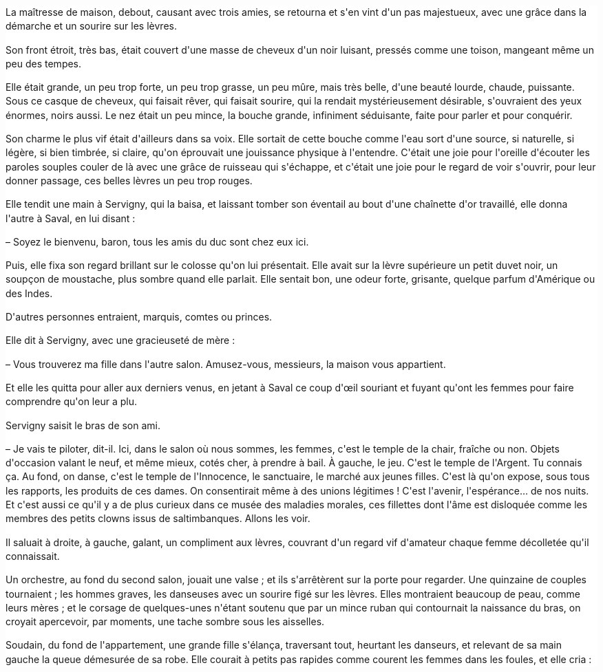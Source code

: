 La maîtresse de maison, debout, causant avec trois amies, se retourna et s'en vint d'un pas majestueux, avec une grâce dans la démarche et un sourire sur les lèvres.

Son front étroit, très bas, était couvert d'une masse de cheveux d'un noir luisant, pressés comme une toison, mangeant même un peu des tempes.

Elle était grande, un peu trop forte, un peu trop grasse, un peu mûre, mais très belle, d'une beauté lourde, chaude, puissante. Sous ce casque de cheveux, qui faisait rêver, qui faisait sourire, qui la rendait mystérieusement désirable, s'ouvraient des yeux énormes, noirs aussi. Le nez était un peu mince, la bouche grande, infiniment séduisante, faite pour parler et pour conquérir.

Son charme le plus vif était d'ailleurs dans sa voix. Elle sortait de cette bouche comme l'eau sort d'une source, si naturelle, si légère, si bien timbrée, si claire, qu'on éprouvait une jouissance physique à l'entendre. C'était une joie pour l'oreille d'écouter les paroles souples couler de là avec une grâce de ruisseau qui s'échappe, et c'était une joie pour le regard de voir s'ouvrir, pour leur donner passage, ces belles lèvres un peu trop rouges.

Elle tendit une main à Servigny, qui la baisa, et laissant tomber son éventail au bout d'une chaînette d'or travaillé, elle donna l'autre à Saval, en lui disant :

– Soyez le bienvenu, baron, tous les amis du duc sont chez eux ici.

Puis, elle fixa son regard brillant sur le colosse qu'on lui présentait. Elle avait sur la lèvre supérieure un petit duvet noir, un soupçon de moustache, plus sombre quand elle parlait. Elle sentait bon, une odeur forte, grisante, quelque parfum d'Amérique ou des Indes.

D'autres personnes entraient, marquis, comtes ou princes.

Elle dit à Servigny, avec une gracieuseté de mère :

– Vous trouverez ma fille dans l'autre salon. Amusez-vous, messieurs, la maison vous appartient.

Et elle les quitta pour aller aux derniers venus, en jetant à Saval ce coup d'œil souriant et fuyant qu'ont les femmes pour faire comprendre qu'on leur a plu.

Servigny saisit le bras de son ami.

– Je vais te piloter, dit-il. Ici, dans le salon où nous sommes, les femmes, c'est le temple de la chair, fraîche ou non. Objets d'occasion valant le neuf, et même mieux, cotés cher, à prendre à bail. À gauche, le jeu. C'est le temple de l'Argent. Tu connais ça. Au fond, on danse, c'est le temple de l'Innocence, le sanctuaire, le marché aux jeunes filles. C'est là qu'on expose, sous tous les rapports, les produits de ces dames. On consentirait même à des unions légitimes ! C'est l'avenir, l'espérance… de nos nuits. Et c'est aussi ce qu'il y a de plus curieux dans ce musée des maladies morales, ces fillettes dont l'âme est disloquée comme les membres des petits clowns issus de saltimbanques. Allons les voir.

Il saluait à droite, à gauche, galant, un compliment aux lèvres, couvrant d'un regard vif d'amateur chaque femme décolletée qu'il connaissait.

Un orchestre, au fond du second salon, jouait une valse ; et ils s'arrêtèrent sur la porte pour regarder. Une quinzaine de couples tournaient ; les hommes graves, les danseuses avec un sourire figé sur les lèvres. Elles montraient beaucoup de peau, comme leurs mères ; et le corsage de quelques-unes n'étant soutenu que par un mince ruban qui contournait la naissance du bras, on croyait apercevoir, par moments, une tache sombre sous les aisselles.

Soudain, du fond de l'appartement, une grande fille s'élança, traversant tout, heurtant les danseurs, et relevant de sa main gauche la queue démesurée de sa robe. Elle courait à petits pas rapides comme courent les femmes dans les foules, et elle cria :
